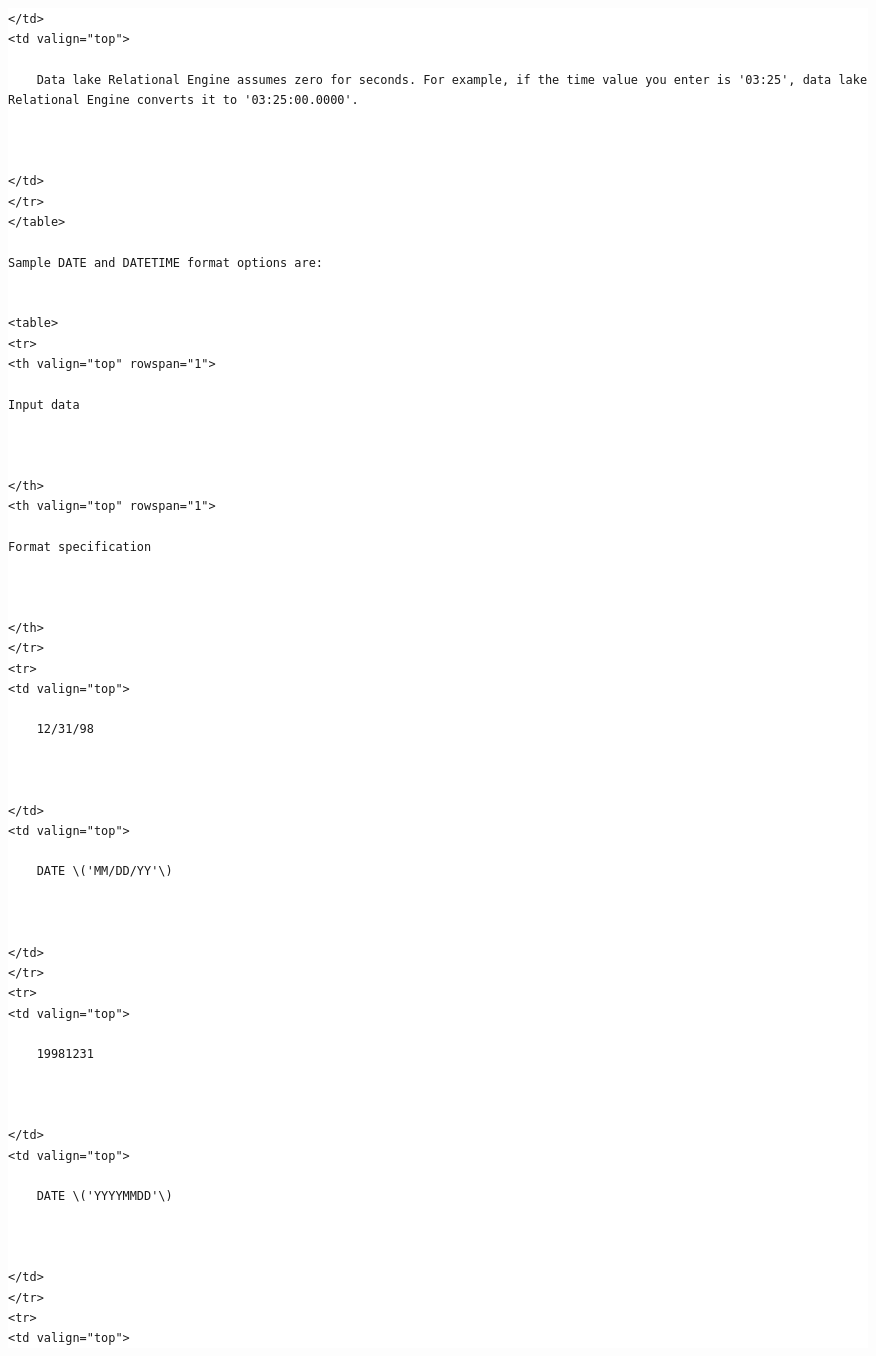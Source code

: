     </td>
    <td valign="top">
    
        Data lake Relational Engine assumes zero for seconds. For example, if the time value you enter is '03:25', data lake Relational Engine converts it to '03:25:00.0000'.


    
    </td>
    </tr>
    </table>
    
    Sample DATE and DATETIME format options are:


    <table>
    <tr>
    <th valign="top" rowspan="1">

    Input data


    
    </th>
    <th valign="top" rowspan="1">

    Format specification


    
    </th>
    </tr>
    <tr>
    <td valign="top">
    
        12/31/98


    
    </td>
    <td valign="top">
    
        DATE \('MM/DD/YY'\)


    
    </td>
    </tr>
    <tr>
    <td valign="top">
    
        19981231


    
    </td>
    <td valign="top">
    
        DATE \('YYYYMMDD'\)


    
    </td>
    </tr>
    <tr>
    <td valign="top">
    